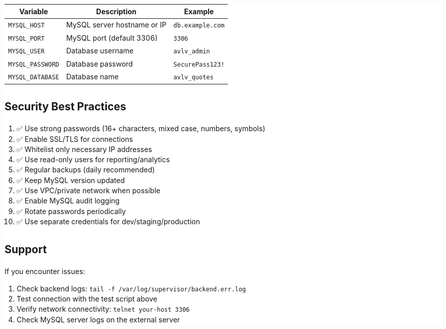 | Variable | Description | Example |
|----------|-------------|---------|
| `MYSQL_HOST` | MySQL server hostname or IP | `db.example.com` |
| `MYSQL_PORT` | MySQL port (default 3306) | `3306` |
| `MYSQL_USER` | Database username | `avlv_admin` |
| `MYSQL_PASSWORD` | Database password | `SecurePass123!` |
| `MYSQL_DATABASE` | Database name | `avlv_quotes` |

## Security Best Practices

1. ✅ Use strong passwords (16+ characters, mixed case, numbers, symbols)
2. ✅ Enable SSL/TLS for connections
3. ✅ Whitelist only necessary IP addresses
4. ✅ Use read-only users for reporting/analytics
5. ✅ Regular backups (daily recommended)
6. ✅ Keep MySQL version updated
7. ✅ Use VPC/private network when possible
8. ✅ Enable MySQL audit logging
9. ✅ Rotate passwords periodically
10. ✅ Use separate credentials for dev/staging/production

## Support

If you encounter issues:
1. Check backend logs: `tail -f /var/log/supervisor/backend.err.log`
2. Test connection with the test script above
3. Verify network connectivity: `telnet your-host 3306`
4. Check MySQL server logs on the external server
